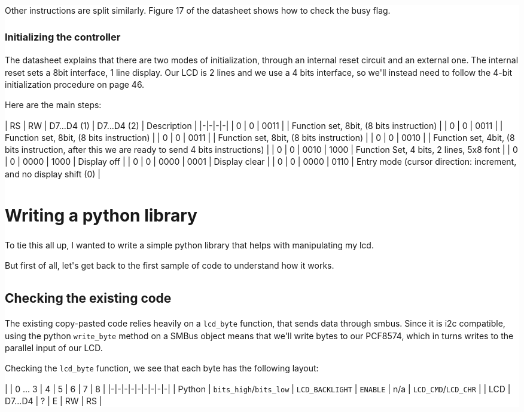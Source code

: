 Other instructions are split similarly. Figure 17 of the datasheet shows how to
check the busy flag.

### Initializing the controller

The datasheet explains that there are two modes of initialization, through 
an internal reset circuit and an external one. The internal reset sets
a 8bit interface, 1 line display. Our LCD is 2 lines and we use a 4 bits
interface, so we'll instead need to follow the 4-bit initialization procedure on 
page 46.

Here are the main steps:

| RS | RW | D7...D4 (1) | D7...D4 (2) | Description  |
|-|-|-|-|
| 0  | 0  | 0011    |  | Function set, 8bit, (8 bits instruction) |
| 0  | 0  | 0011    |  | Function set, 8bit, (8 bits instruction) |
| 0  | 0  | 0011    |  | Function set, 8bit, (8 bits instruction) |
| 0  | 0  | 0010    |  | Function set, 4bit, (8 bits instruction, after this we are ready to send 4 bits instructions) |
| 0  | 0  | 0010    | 1000 | Function Set, 4 bits, 2 lines, 5x8 font | 
| 0  | 0  | 0000    | 1000 | Display off |
| 0  | 0  | 0000    | 0001 | Display clear |
| 0  | 0  | 0000    | 0110 | Entry mode (cursor direction: increment, and no display shift (0) |

# Writing a python library


To tie this all up, I wanted to write a simple python library that helps with 
manipulating my lcd.

But first of all, let's get back to the first sample of code to understand how
it works.

## Checking the existing code

The existing copy-pasted code relies heavily on a `lcd_byte` function, that
sends data through smbus. Since it is i2c compatible, using the python 
`write_byte` method on a SMBus object means that we'll write bytes to our 
PCF8574, which in turns writes to the parallel input of our LCD.

Checking the `lcd_byte` function, we see that each byte has the following
layout:

| | 0 ... 3 | 4 | 5 | 6 | 7 | 8 |
|-|-|-|-|-|-|-|-|-|
| Python | `bits_high`/`bits_low` | `LCD_BACKLIGHT` | `ENABLE` | n/a | `LCD_CMD`/`LCD_CHR` |
| LCD | D7...D4 | ? | E | RW | RS |

